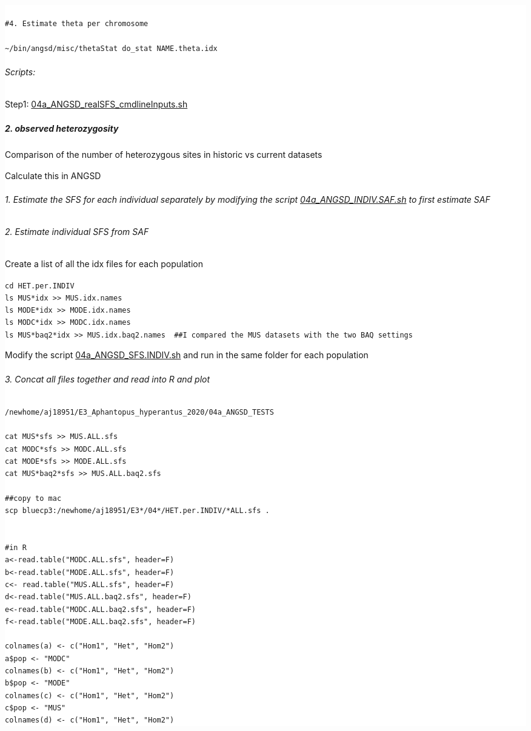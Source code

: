 ```

#4. Estimate theta per chromosome

~/bin/angsd/misc/thetaStat do_stat NAME.theta.idx
```


###### Scripts: 

Step1: [04a_ANGSD_realSFS_cmdlineInputs.sh](https://github.com/alexjvr1/Velocity2020/blob/master/04a_ANGSD_realSFS_cmdlineInputs.sh)


##### 2. observed heterozygosity

Comparison of the number of heterozygous sites in historic vs current datasets

Calculate this in ANGSD

###### 1. Estimate the SFS for each individual separately by modifying the script [04a_ANGSD_INDIV.SAF.sh](https://github.com/alexjvr1/Velocity2020/blob/master/04a_ANGSD_INDIV.SAF.sh) to first estimate SAF

###### 2. Estimate individual SFS from SAF 

Create a list of all the idx files for each population
```
cd HET.per.INDIV
ls MUS*idx >> MUS.idx.names
ls MODE*idx >> MODE.idx.names
ls MODC*idx >> MODC.idx.names
ls MUS*baq2*idx >> MUS.idx.baq2.names  ##I compared the MUS datasets with the two BAQ settings
```

Modify the script [04a_ANGSD_SFS.INDIV.sh](https://github.com/alexjvr1/Velocity2020/blob/master/04a_ANGSD_SFS.INDIV.sh) and run in the same folder for each population


###### 3. Concat all files together and read into R and plot
```
/newhome/aj18951/E3_Aphantopus_hyperantus_2020/04a_ANGSD_TESTS

cat MUS*sfs >> MUS.ALL.sfs
cat MODC*sfs >> MODC.ALL.sfs
cat MODE*sfs >> MODE.ALL.sfs
cat MUS*baq2*sfs >> MUS.ALL.baq2.sfs

##copy to mac
scp bluecp3:/newhome/aj18951/E3*/04*/HET.per.INDIV/*ALL.sfs .


#in R
a<-read.table("MODC.ALL.sfs", header=F)
b<-read.table("MODE.ALL.sfs", header=F)
c<- read.table("MUS.ALL.sfs", header=F)
d<-read.table("MUS.ALL.baq2.sfs", header=F)
e<-read.table("MODC.ALL.baq2.sfs", header=F)
f<-read.table("MODE.ALL.baq2.sfs", header=F)

colnames(a) <- c("Hom1", "Het", "Hom2")
a$pop <- "MODC"
colnames(b) <- c("Hom1", "Het", "Hom2")
b$pop <- "MODE"
colnames(c) <- c("Hom1", "Het", "Hom2")
c$pop <- "MUS"
colnames(d) <- c("Hom1", "Het", "Hom2")
```